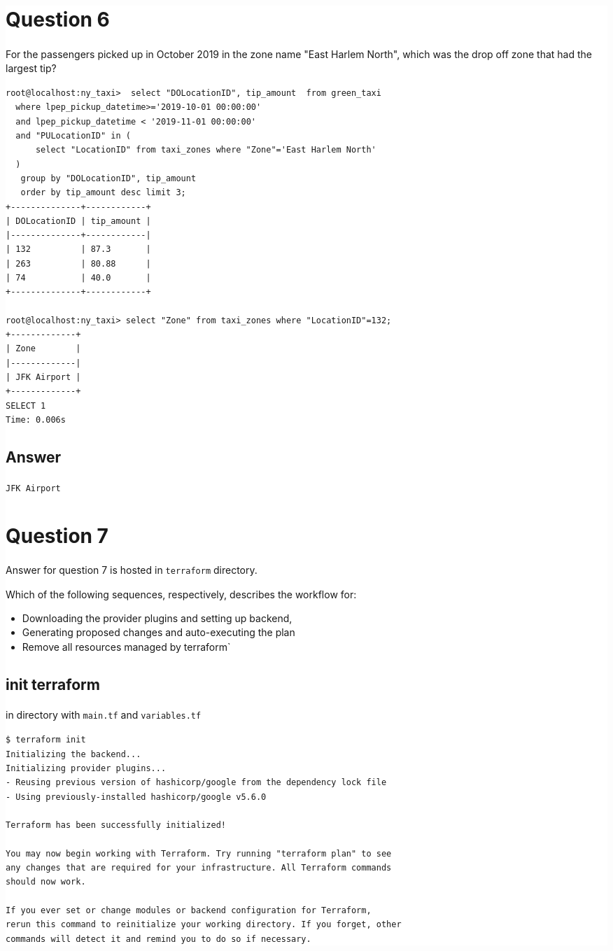 # Question 6
For the passengers picked up in October 2019 in the zone name "East Harlem North", which was the drop off zone that had the largest tip?

```
root@localhost:ny_taxi>  select "DOLocationID", tip_amount  from green_taxi
  where lpep_pickup_datetime>='2019-10-01 00:00:00'
  and lpep_pickup_datetime < '2019-11-01 00:00:00'
  and "PULocationID" in (
      select "LocationID" from taxi_zones where "Zone"='East Harlem North'
  )
   group by "DOLocationID", tip_amount
   order by tip_amount desc limit 3;
+--------------+------------+
| DOLocationID | tip_amount |
|--------------+------------|
| 132          | 87.3       |
| 263          | 80.88      |
| 74           | 40.0       |
+--------------+------------+

root@localhost:ny_taxi> select "Zone" from taxi_zones where "LocationID"=132;
+-------------+
| Zone        |
|-------------|
| JFK Airport |
+-------------+
SELECT 1
Time: 0.006s
```
## Answer
`JFK Airport`


# Question 7
Answer for question 7 is hosted in `terraform` directory.

Which of the following sequences, respectively, describes the workflow for:

- Downloading the provider plugins and setting up backend,
- Generating proposed changes and auto-executing the plan
- Remove all resources managed by terraform`

## init terraform
in directory with `main.tf` and `variables.tf`

```
$ terraform init
Initializing the backend...
Initializing provider plugins...
- Reusing previous version of hashicorp/google from the dependency lock file
- Using previously-installed hashicorp/google v5.6.0

Terraform has been successfully initialized!

You may now begin working with Terraform. Try running "terraform plan" to see
any changes that are required for your infrastructure. All Terraform commands
should now work.

If you ever set or change modules or backend configuration for Terraform,
rerun this command to reinitialize your working directory. If you forget, other
commands will detect it and remind you to do so if necessary.
```